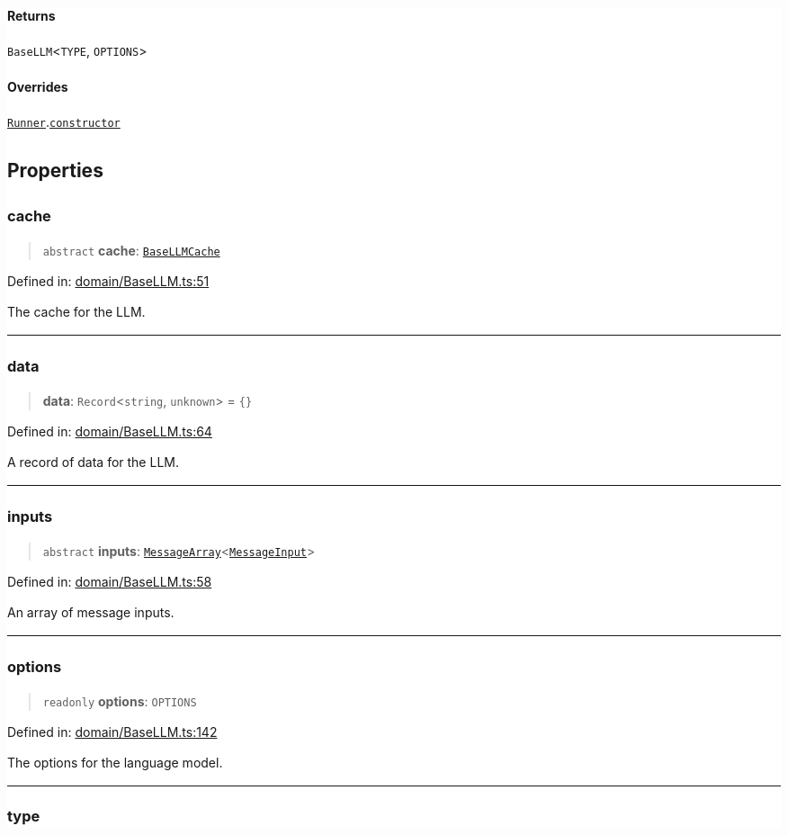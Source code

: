 #### Returns

`BaseLLM`\<`TYPE`, `OPTIONS`\>

#### Overrides

[`Runner`](Runner.md).[`constructor`](Runner.md#constructor)

## Properties

### cache

> `abstract` **cache**: [`BaseLLMCache`](../type-aliases/BaseLLMCache.md)

Defined in: [domain/BaseLLM.ts:51](https://github.com/elribonazo/uaito/blob/2bed7d2eb6bfa6c768bdfa8c5f599b6d51e03cd7/packages/sdk/src/domain/BaseLLM.ts#L51)

The cache for the LLM.

***

### data

> **data**: `Record`\<`string`, `unknown`\> = `{}`

Defined in: [domain/BaseLLM.ts:64](https://github.com/elribonazo/uaito/blob/2bed7d2eb6bfa6c768bdfa8c5f599b6d51e03cd7/packages/sdk/src/domain/BaseLLM.ts#L64)

A record of data for the LLM.

***

### inputs

> `abstract` **inputs**: [`MessageArray`](MessageArray.md)\<[`MessageInput`](../type-aliases/MessageInput.md)\>

Defined in: [domain/BaseLLM.ts:58](https://github.com/elribonazo/uaito/blob/2bed7d2eb6bfa6c768bdfa8c5f599b6d51e03cd7/packages/sdk/src/domain/BaseLLM.ts#L58)

An array of message inputs.

***

### options

> `readonly` **options**: `OPTIONS`

Defined in: [domain/BaseLLM.ts:142](https://github.com/elribonazo/uaito/blob/2bed7d2eb6bfa6c768bdfa8c5f599b6d51e03cd7/packages/sdk/src/domain/BaseLLM.ts#L142)

The options for the language model.

***

### type
